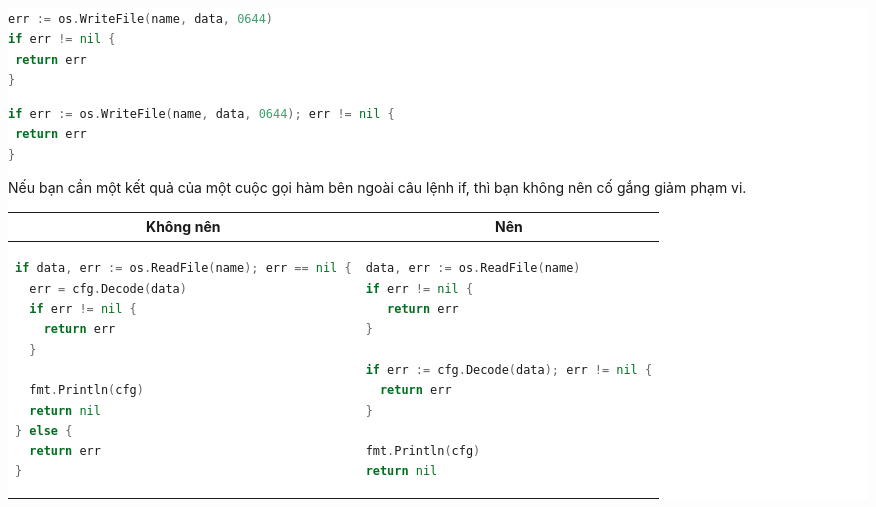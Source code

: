 ```go
err := os.WriteFile(name, data, 0644)
if err != nil {
 return err
}
```

</td><td>

```go
if err := os.WriteFile(name, data, 0644); err != nil {
 return err
}
```

</td></tr>
</tbody></table>

Nếu bạn cần một kết quả của một cuộc gọi hàm bên ngoài câu lệnh if, thì bạn không nên cố gắng giảm phạm vi.

<table>
<thead><tr><th>Không nên</th><th>Nên</th></tr></thead>
<tbody>
<tr><td>

```go
if data, err := os.ReadFile(name); err == nil {
  err = cfg.Decode(data)
  if err != nil {
    return err
  }

  fmt.Println(cfg)
  return nil
} else {
  return err
}
```

</td><td>

```go
data, err := os.ReadFile(name)
if err != nil {
   return err
}

if err := cfg.Decode(data); err != nil {
  return err
}

fmt.Println(cfg)
return nil
```

</td></tr>
</tbody></table>
